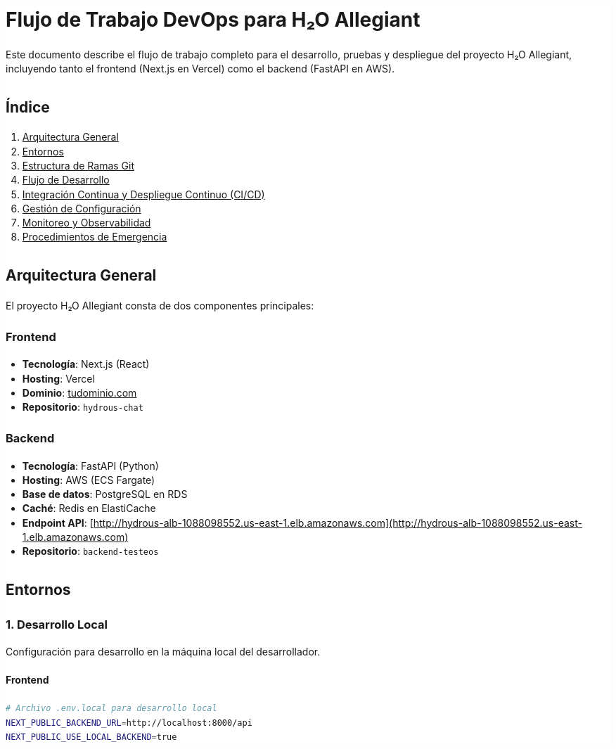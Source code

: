 # Flujo de Trabajo DevOps para H₂O Allegiant

Este documento describe el flujo de trabajo completo para el desarrollo, pruebas y despliegue del proyecto H₂O Allegiant, incluyendo tanto el frontend (Next.js en Vercel) como el backend (FastAPI en AWS).

## Índice

1. [Arquitectura General](#arquitectura-general)
2. [Entornos](#entornos)
3. [Estructura de Ramas Git](#estructura-de-ramas-git)
4. [Flujo de Desarrollo](#flujo-de-desarrollo)
5. [Integración Continua y Despliegue Continuo (CI/CD)](#integración-continua-y-despliegue-continuo-cicd)
6. [Gestión de Configuración](#gestión-de-configuración)
7. [Monitoreo y Observabilidad](#monitoreo-y-observabilidad)
8. [Procedimientos de Emergencia](#procedimientos-de-emergencia)

## Arquitectura General

El proyecto H₂O Allegiant consta de dos componentes principales:

### Frontend
- **Tecnología**: Next.js (React)
- **Hosting**: Vercel
- **Dominio**: [tudominio.com](https://tudominio.com)
- **Repositorio**: `hydrous-chat`

### Backend
- **Tecnología**: FastAPI (Python)
- **Hosting**: AWS (ECS Fargate)
- **Base de datos**: PostgreSQL en RDS
- **Caché**: Redis en ElastiCache
- **Endpoint API**: [http://hydrous-alb-1088098552.us-east-1.elb.amazonaws.com](http://hydrous-alb-1088098552.us-east-1.elb.amazonaws.com)
- **Repositorio**: `backend-testeos`

## Entornos

### 1. Desarrollo Local

Configuración para desarrollo en la máquina local del desarrollador.

#### Frontend
```bash
# Archivo .env.local para desarrollo local
NEXT_PUBLIC_BACKEND_URL=http://localhost:8000/api
NEXT_PUBLIC_USE_LOCAL_BACKEND=true
```
